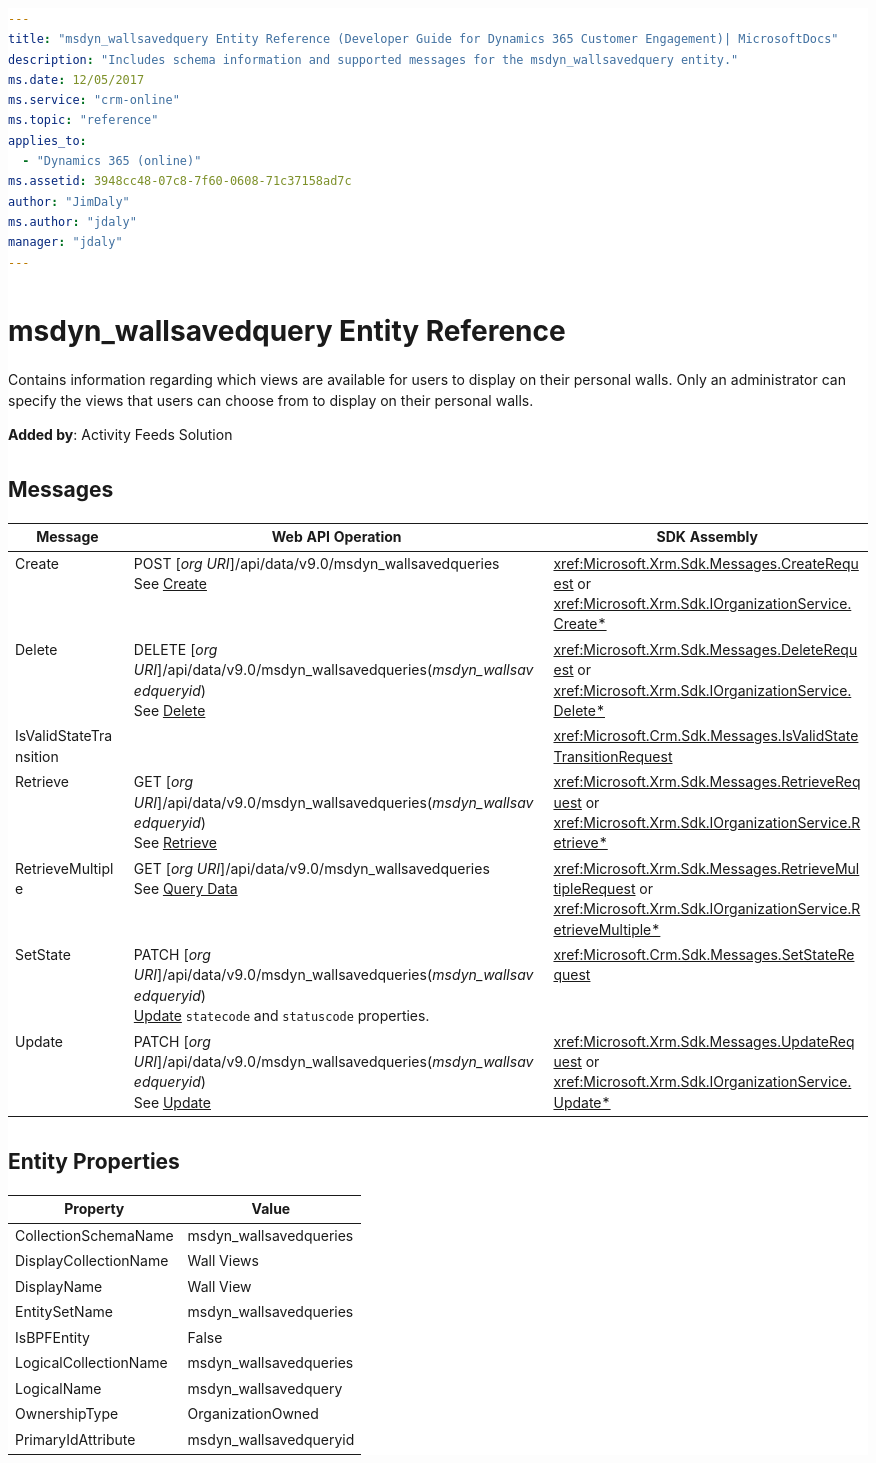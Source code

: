 ```yaml
---
title: "msdyn_wallsavedquery Entity Reference (Developer Guide for Dynamics 365 Customer Engagement)| MicrosoftDocs"
description: "Includes schema information and supported messages for the msdyn_wallsavedquery entity."
ms.date: 12/05/2017
ms.service: "crm-online"
ms.topic: "reference"
applies_to: 
  - "Dynamics 365 (online)"
ms.assetid: 3948cc48-07c8-7f60-0608-71c37158ad7c
author: "JimDaly"
ms.author: "jdaly"
manager: "jdaly"
---
```

# msdyn_wallsavedquery Entity Reference

Contains information regarding which views are available for users to display on their personal walls. Only an administrator can specify the views that users can choose from to display on their personal walls.

**Added by**: Activity Feeds Solution<br />

## Messages

|Message|Web API Operation|SDK Assembly|
|-|-|-|
|Create|POST [*org URI*]/api/data/v9.0/msdyn_wallsavedqueries<br />See [Create](../webapi/create-entity-web-api.md)|<xref:Microsoft.Xrm.Sdk.Messages.CreateRequest> or <br /><xref:Microsoft.Xrm.Sdk.IOrganizationService.Create*>|
|Delete|DELETE [*org URI*]/api/data/v9.0/msdyn_wallsavedqueries(*msdyn_wallsavedqueryid*)<br />See [Delete](../webapi/update-delete-entities-using-web-api.md#basic-delete)|<xref:Microsoft.Xrm.Sdk.Messages.DeleteRequest> or <br /><xref:Microsoft.Xrm.Sdk.IOrganizationService.Delete*>|
|IsValidStateTransition|<xref href="Microsoft.Dynamics.CRM.IsValidStateTransition?text=IsValidStateTransition Function" />|<xref:Microsoft.Crm.Sdk.Messages.IsValidStateTransitionRequest>|
|Retrieve|GET [*org URI*]/api/data/v9.0/msdyn_wallsavedqueries(*msdyn_wallsavedqueryid*)<br />See [Retrieve](../webapi/retrieve-entity-using-web-api.md)|<xref:Microsoft.Xrm.Sdk.Messages.RetrieveRequest> or <br /><xref:Microsoft.Xrm.Sdk.IOrganizationService.Retrieve*>|
|RetrieveMultiple|GET [*org URI*]/api/data/v9.0/msdyn_wallsavedqueries<br />See [Query Data](../webapi/query-data-web-api.md)|<xref:Microsoft.Xrm.Sdk.Messages.RetrieveMultipleRequest> or <br /><xref:Microsoft.Xrm.Sdk.IOrganizationService.RetrieveMultiple*>|
|SetState|PATCH [*org URI*]/api/data/v9.0/msdyn_wallsavedqueries(*msdyn_wallsavedqueryid*)<br />[Update](../webapi/update-delete-entities-using-web-api.md#basic-update) `statecode` and `statuscode` properties.|<xref:Microsoft.Crm.Sdk.Messages.SetStateRequest>|
|Update|PATCH [*org URI*]/api/data/v9.0/msdyn_wallsavedqueries(*msdyn_wallsavedqueryid*)<br />See [Update](../webapi/update-delete-entities-using-web-api.md#basic-update)|<xref:Microsoft.Xrm.Sdk.Messages.UpdateRequest> or <br /><xref:Microsoft.Xrm.Sdk.IOrganizationService.Update*>|

## Entity Properties

|Property|Value|
|--------|-----|
|CollectionSchemaName|msdyn_wallsavedqueries|
|DisplayCollectionName|Wall Views|
|DisplayName|Wall View|
|EntitySetName|msdyn_wallsavedqueries|
|IsBPFEntity|False|
|LogicalCollectionName|msdyn_wallsavedqueries|
|LogicalName|msdyn_wallsavedquery|
|OwnershipType|OrganizationOwned|
|PrimaryIdAttribute|msdyn_wallsavedqueryid|
